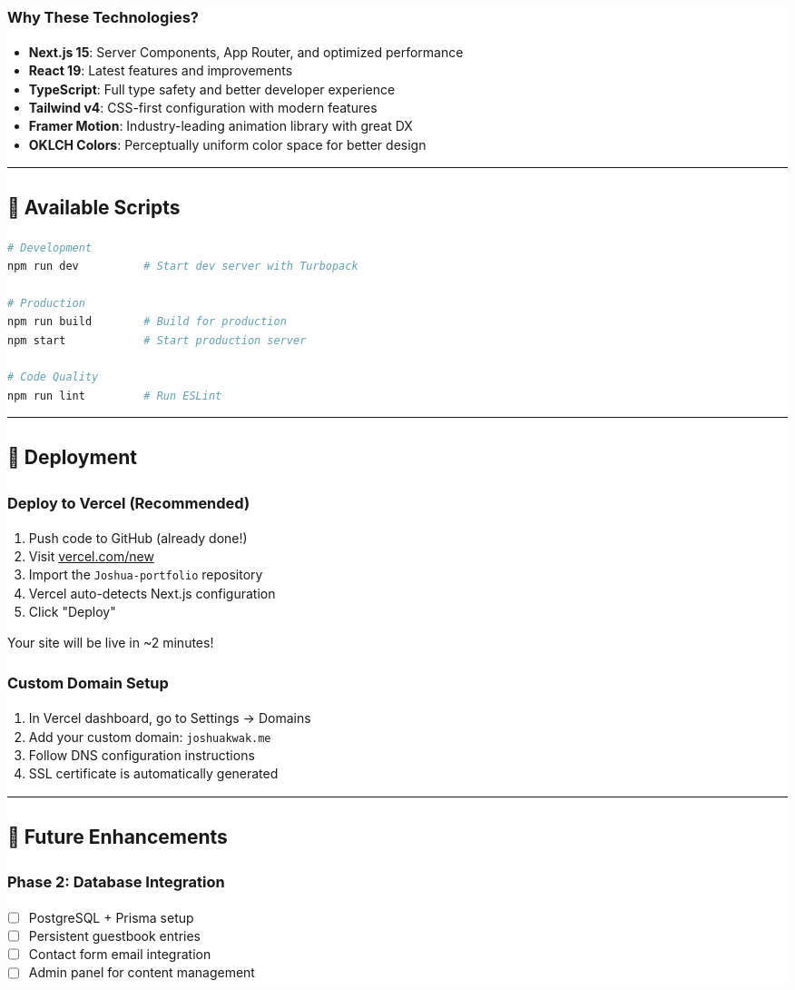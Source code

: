 ### Why These Technologies?

- **Next.js 15**: Server Components, App Router, and optimized performance
- **React 19**: Latest features and improvements
- **TypeScript**: Full type safety and better developer experience
- **Tailwind v4**: CSS-first configuration with modern features
- **Framer Motion**: Industry-leading animation library with great DX
- **OKLCH Colors**: Perceptually uniform color space for better design

---

## 📜 Available Scripts

```bash
# Development
npm run dev          # Start dev server with Turbopack

# Production
npm run build        # Build for production
npm start            # Start production server

# Code Quality
npm run lint         # Run ESLint
```

---

## 🚢 Deployment

### Deploy to Vercel (Recommended)

1. Push code to GitHub (already done!)
2. Visit [vercel.com/new](https://vercel.com/new)
3. Import the `Joshua-portfolio` repository
4. Vercel auto-detects Next.js configuration
5. Click "Deploy"

Your site will be live in ~2 minutes!

### Custom Domain Setup

1. In Vercel dashboard, go to Settings → Domains
2. Add your custom domain: `joshuakwak.me`
3. Follow DNS configuration instructions
4. SSL certificate is automatically generated

---

## 🔮 Future Enhancements

### Phase 2: Database Integration
- [ ] PostgreSQL + Prisma setup
- [ ] Persistent guestbook entries
- [ ] Contact form email integration
- [ ] Admin panel for content management
